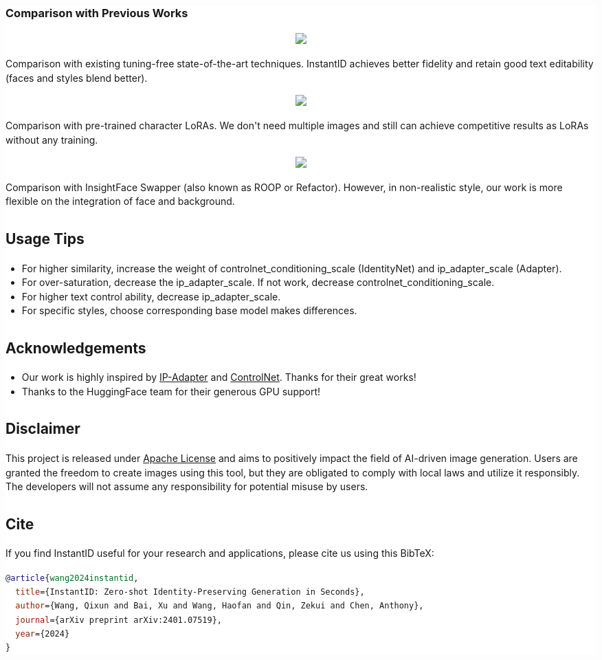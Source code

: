 ### Comparison with Previous Works

<p align="center">
  <img src="assets/compare-a.png">
</p>

Comparison with existing tuning-free state-of-the-art techniques. InstantID achieves better fidelity and retain good text editability (faces and styles blend better).

<p align="center">
  <img src="assets/compare-c.png">
</p>

Comparison with pre-trained character LoRAs. We don't need multiple images and still can achieve competitive results as LoRAs without any training.

<p align="center">
  <img src="assets/compare-b.png">
</p>

Comparison with InsightFace Swapper (also known as ROOP or Refactor). However, in non-realistic style, our work is more flexible on the integration of face and background.

## Usage Tips
- For higher similarity, increase the weight of controlnet_conditioning_scale (IdentityNet) and ip_adapter_scale (Adapter).
- For over-saturation, decrease the ip_adapter_scale. If not work, decrease controlnet_conditioning_scale.
- For higher text control ability, decrease ip_adapter_scale.
- For specific styles, choose corresponding base model makes differences.

## Acknowledgements
- Our work is highly inspired by [IP-Adapter](https://github.com/tencent-ailab/IP-Adapter) and [ControlNet](https://github.com/lllyasviel/ControlNet). Thanks for their great works!
- Thanks to the HuggingFace team for their generous GPU support!

## Disclaimer
This project is released under [Apache License](https://github.com/InstantID/InstantID?tab=Apache-2.0-1-ov-file#readme) and aims to positively impact the field of AI-driven image generation. Users are granted the freedom to create images using this tool, but they are obligated to comply with local laws and utilize it responsibly. The developers will not assume any responsibility for potential misuse by users.

## Cite
If you find InstantID useful for your research and applications, please cite us using this BibTeX:

```bibtex
@article{wang2024instantid,
  title={InstantID: Zero-shot Identity-Preserving Generation in Seconds},
  author={Wang, Qixun and Bai, Xu and Wang, Haofan and Qin, Zekui and Chen, Anthony},
  journal={arXiv preprint arXiv:2401.07519},
  year={2024}
}
